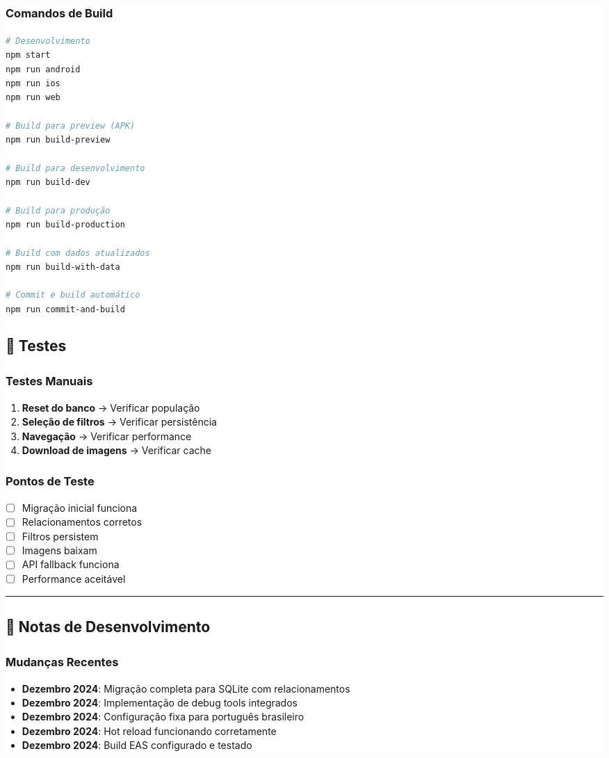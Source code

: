 ```json
```

### Comandos de Build
```bash
# Desenvolvimento
npm start
npm run android
npm run ios
npm run web

# Build para preview (APK)
npm run build-preview

# Build para desenvolvimento
npm run build-dev

# Build para produção
npm run build-production

# Build com dados atualizados
npm run build-with-data

# Commit e build automático
npm run commit-and-build
```

## 🧪 Testes

### Testes Manuais
1. **Reset do banco** → Verificar população
2. **Seleção de filtros** → Verificar persistência
3. **Navegação** → Verificar performance
4. **Download de imagens** → Verificar cache

### Pontos de Teste
- [ ] Migração inicial funciona
- [ ] Relacionamentos corretos
- [ ] Filtros persistem
- [ ] Imagens baixam
- [ ] API fallback funciona
- [ ] Performance aceitável

---

## 📝 Notas de Desenvolvimento

### Mudanças Recentes
- **Dezembro 2024**: Migração completa para SQLite com relacionamentos
- **Dezembro 2024**: Implementação de debug tools integrados
- **Dezembro 2024**: Configuração fixa para português brasileiro
- **Dezembro 2024**: Hot reload funcionando corretamente
- **Dezembro 2024**: Build EAS configurado e testado
